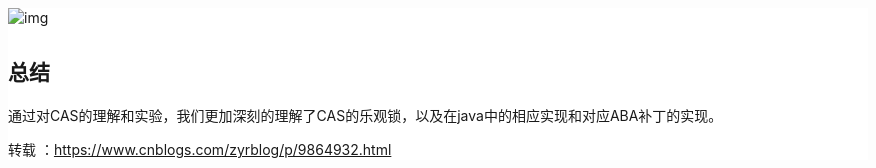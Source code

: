 

![img](https://img2018.cnblogs.com/blog/1157683/201810/1157683-20181028141226106-1702019423.png)

##  总结

​     通过对CAS的理解和实验，我们更加深刻的理解了CAS的乐观锁，以及在java中的相应实现和对应ABA补丁的实现。

转载 ：https://www.cnblogs.com/zyrblog/p/9864932.html